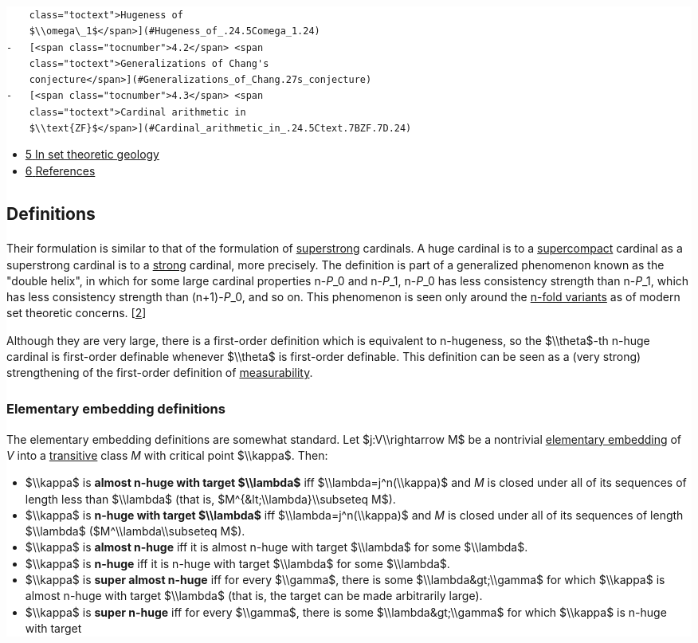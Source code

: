         class="toctext">Hugeness of
        $\\omega\_1$</span>](#Hugeness_of_.24.5Comega_1.24)
    -   [<span class="tocnumber">4.2</span> <span
        class="toctext">Generalizations of Chang's
        conjecture</span>](#Generalizations_of_Chang.27s_conjecture)
    -   [<span class="tocnumber">4.3</span> <span
        class="toctext">Cardinal arithmetic in
        $\\text{ZF}$</span>](#Cardinal_arithmetic_in_.24.5Ctext.7BZF.7D.24)
-   [<span class="tocnumber">5</span> <span class="toctext">In set
    theoretic geology</span>](#In_set_theoretic_geology)
-   [<span class="tocnumber">6</span> <span
    class="toctext">References</span>](#References_2)


## Definitions

Their formulation is similar to that of the formulation of
[superstrong](/Superstrong "Superstrong")
cardinals. A huge cardinal is to a
[supercompact](/Supercompact "Supercompact")
cardinal as a superstrong cardinal is to a
[strong](/Strong "Strong")
cardinal, more precisely. The definition is part of a generalized
phenomenon known as the "double helix", in which for some large cardinal
properties n-$P\_0$ and n-$P\_1$, n-$P\_0$ has less consistency strength
than n-$P\_1$, which has less consistency strength than (n+1)-$P\_0$,
and so on. This phenomenon is seen only around the [n-fold
variants](/N-fold_variants "N-fold variants")
as of modern set theoretic concerns.
\[[2](#bibkey_Kentaro2007:DoubleHelix)\]

Although they are very large, there is a first-order definition which is
equivalent to n-hugeness, so the $\\theta$-th n-huge cardinal is
first-order definable whenever $\\theta$ is first-order definable. This
definition can be seen as a (very strong) strengthening of the
first-order definition of
[measurability](/Measurable "Measurable").

### <span id="Elementary_embedding_definitions" class="mw-headline">Elementary embedding definitions</span>

The elementary embedding definitions are somewhat standard. Let
$j:V\\rightarrow M$ be a nontrivial [elementary
embedding](/Elementary_embedding "Elementary embedding")
of $V$ into a
[transitive](/Transitive "Transitive")
class $M$ with critical point $\\kappa$. Then:

-   $\\kappa$ is **almost n-huge with target $\\lambda$** iff
    $\\lambda=j^n(\\kappa)$ and $M$ is closed under all of its sequences
    of length less than $\\lambda$ (that is, $M^{&lt;\\lambda}\\subseteq
    M$).
-   $\\kappa$ is **n-huge with target $\\lambda$** iff
    $\\lambda=j^n(\\kappa)$ and $M$ is closed under all of its sequences
    of length $\\lambda$ ($M^\\lambda\\subseteq M$).
-   $\\kappa$ is **almost n-huge** iff it is almost n-huge with target
    $\\lambda$ for some $\\lambda$.
-   $\\kappa$ is **n-huge** iff it is n-huge with target $\\lambda$ for
    some $\\lambda$.
-   $\\kappa$ is **super almost n-huge** iff for every $\\gamma$, there
    is some $\\lambda&gt;\\gamma$ for which $\\kappa$ is almost n-huge
    with target $\\lambda$ (that is, the target can be made arbitrarily
    large).
-   $\\kappa$ is **super n-huge** iff for every $\\gamma$, there is some
    $\\lambda&gt;\\gamma$ for which $\\kappa$ is n-huge with target